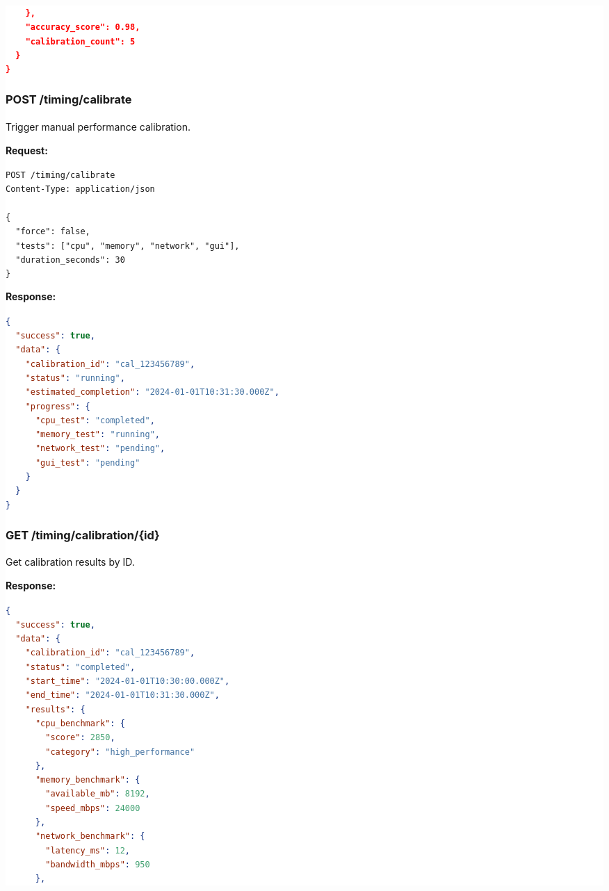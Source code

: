 ```json
    },
    "accuracy_score": 0.98,
    "calibration_count": 5
  }
}
```

### **POST /timing/calibrate**
Trigger manual performance calibration.

**Request:**
```http
POST /timing/calibrate
Content-Type: application/json

{
  "force": false,
  "tests": ["cpu", "memory", "network", "gui"],
  "duration_seconds": 30
}
```

**Response:**
```json
{
  "success": true,
  "data": {
    "calibration_id": "cal_123456789",
    "status": "running",
    "estimated_completion": "2024-01-01T10:31:30.000Z",
    "progress": {
      "cpu_test": "completed",
      "memory_test": "running",
      "network_test": "pending",
      "gui_test": "pending"
    }
  }
}
```

### **GET /timing/calibration/{id}**
Get calibration results by ID.

**Response:**
```json
{
  "success": true,
  "data": {
    "calibration_id": "cal_123456789",
    "status": "completed",
    "start_time": "2024-01-01T10:30:00.000Z",
    "end_time": "2024-01-01T10:31:30.000Z",
    "results": {
      "cpu_benchmark": {
        "score": 2850,
        "category": "high_performance"
      },
      "memory_benchmark": {
        "available_mb": 8192,
        "speed_mbps": 24000
      },
      "network_benchmark": {
        "latency_ms": 12,
        "bandwidth_mbps": 950
      },
```